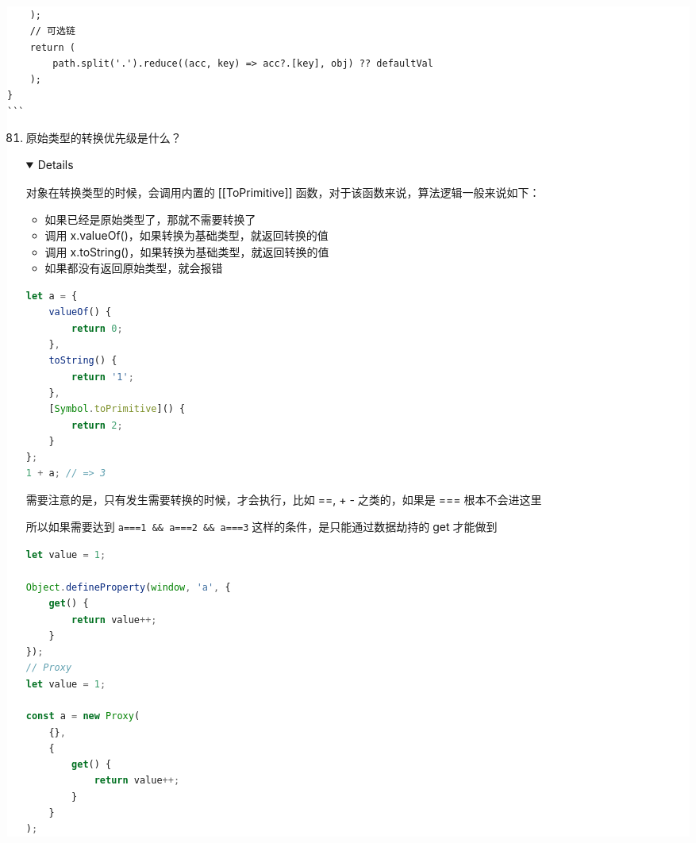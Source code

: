         );
        // 可选链
        return (
            path.split('.').reduce((acc, key) => acc?.[key], obj) ?? defaultVal
        );
    }
    ```

81. 原始类型的转换优先级是什么？
    <details open>

    对象在转换类型的时候，会调用内置的 [[ToPrimitive]] 函数，对于该函数来说，算法逻辑一般来说如下：

    - 如果已经是原始类型了，那就不需要转换了
    - 调用 x.valueOf()，如果转换为基础类型，就返回转换的值
    - 调用 x.toString()，如果转换为基础类型，就返回转换的值
    - 如果都没有返回原始类型，就会报错

    ```js
    let a = {
        valueOf() {
            return 0;
        },
        toString() {
            return '1';
        },
        [Symbol.toPrimitive]() {
            return 2;
        }
    };
    1 + a; // => 3
    ```

    需要注意的是，只有发生需要转换的时候，才会执行，比如 ==, + - 之类的，如果是 === 根本不会进这里

    所以如果需要达到 `a===1 && a===2 && a===3` 这样的条件，是只能通过数据劫持的 get 才能做到

    ```js
    let value = 1;

    Object.defineProperty(window, 'a', {
        get() {
            return value++;
        }
    });
    // Proxy
    let value = 1;

    const a = new Proxy(
        {},
        {
            get() {
                return value++;
            }
        }
    );
    ```
